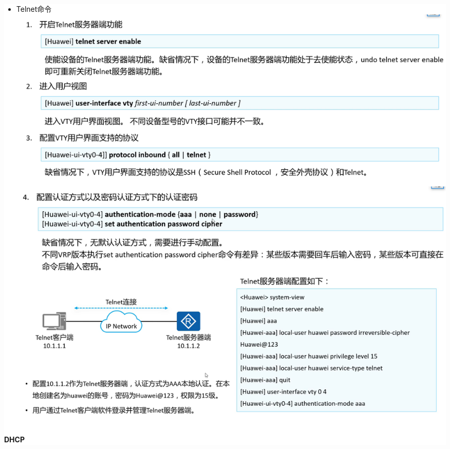 - Telnet命令![img](./assets/9091793_cc9078ca-dcec-4310-a36c-53e6d113e621.png)![img](./assets/9091793_585aff6d-6a58-48c0-f544-17993f66c96a.png)![img](./assets/9091793_89172557-f4e4-4822-b40c-1a70af8e7640.png)

#### DHCP  
